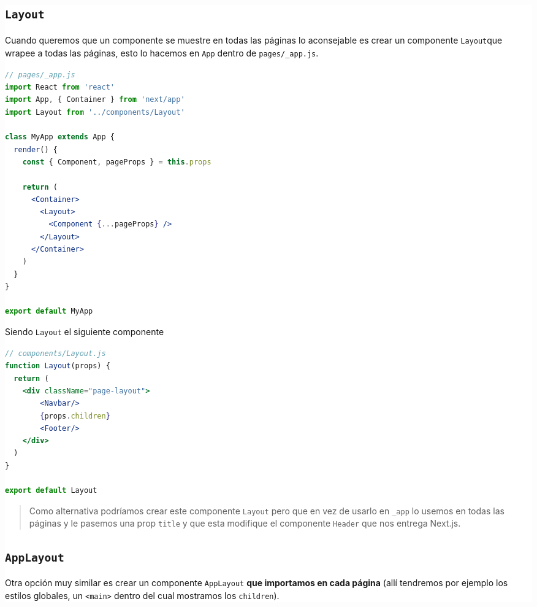 ## `Layout`

Cuando queremos que un componente se muestre en todas las páginas lo aconsejable es crear un componente `Layout`que wrapee a todas las páginas, esto lo hacemos en `App` dentro de `pages/_app.js`.

```jsx
// pages/_app.js
import React from 'react'
import App, { Container } from 'next/app'
import Layout from '../components/Layout'

class MyApp extends App {
  render() {
    const { Component, pageProps } = this.props

    return (
      <Container>
        <Layout>
          <Component {...pageProps} />
        </Layout>
      </Container>
    )
  }
}

export default MyApp
```

Siendo `Layout` el siguiente componente

```jsx
// components/Layout.js
function Layout(props) {
  return (
    <div className="page-layout">
		<Navbar/>
		{props.children}
		<Footer/>
    </div>
  )
}

export default Layout
```

> Como alternativa podríamos crear este componente `Layout` pero que en vez de usarlo en `_app` lo usemos en todas las páginas y le pasemos una prop `title` y que esta modifique el componente `Header` que nos entrega Next.js.

##  `AppLayout`

Otra opción muy similar es crear un componente `AppLayout` **que importamos en cada página** (allí tendremos por ejemplo los estilos globales, un `<main>` dentro del cual mostramos los `children`). 
